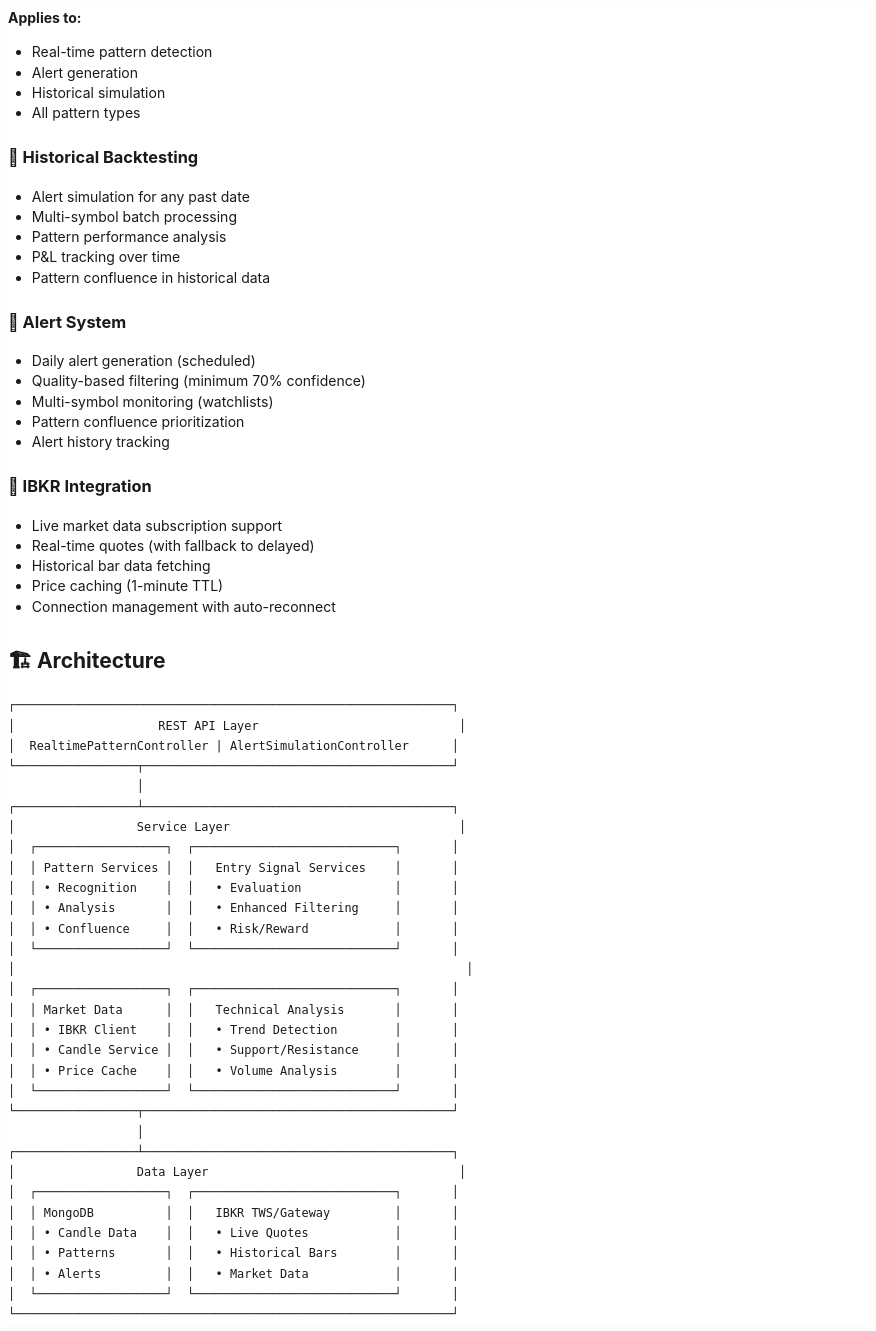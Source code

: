 **Applies to:**
- Real-time pattern detection
- Alert generation
- Historical simulation
- All pattern types

### 📅 Historical Backtesting
- Alert simulation for any past date
- Multi-symbol batch processing
- Pattern performance analysis
- P&L tracking over time
- Pattern confluence in historical data

### 🔔 Alert System
- Daily alert generation (scheduled)
- Quality-based filtering (minimum 70% confidence)
- Multi-symbol monitoring (watchlists)
- Pattern confluence prioritization
- Alert history tracking

### 📡 IBKR Integration
- Live market data subscription support
- Real-time quotes (with fallback to delayed)
- Historical bar data fetching
- Price caching (1-minute TTL)
- Connection management with auto-reconnect

## 🏗️ Architecture

```
┌─────────────────────────────────────────────────────────────┐
│                    REST API Layer                            │
│  RealtimePatternController | AlertSimulationController      │
└─────────────────┬───────────────────────────────────────────┘
                  │
┌─────────────────┴───────────────────────────────────────────┐
│                 Service Layer                                │
│  ┌──────────────────┐  ┌────────────────────────────┐       │
│  │ Pattern Services │  │   Entry Signal Services    │       │
│  │ • Recognition    │  │   • Evaluation             │       │
│  │ • Analysis       │  │   • Enhanced Filtering     │       │
│  │ • Confluence     │  │   • Risk/Reward            │       │
│  └──────────────────┘  └────────────────────────────┘       │
│                                                               │
│  ┌──────────────────┐  ┌────────────────────────────┐       │
│  │ Market Data      │  │   Technical Analysis       │       │
│  │ • IBKR Client    │  │   • Trend Detection        │       │
│  │ • Candle Service │  │   • Support/Resistance     │       │
│  │ • Price Cache    │  │   • Volume Analysis        │       │
│  └──────────────────┘  └────────────────────────────┘       │
└─────────────────┬───────────────────────────────────────────┘
                  │
┌─────────────────┴───────────────────────────────────────────┐
│                 Data Layer                                   │
│  ┌──────────────────┐  ┌────────────────────────────┐       │
│  │ MongoDB          │  │   IBKR TWS/Gateway         │       │
│  │ • Candle Data    │  │   • Live Quotes            │       │
│  │ • Patterns       │  │   • Historical Bars        │       │
│  │ • Alerts         │  │   • Market Data            │       │
│  └──────────────────┘  └────────────────────────────┘       │
└─────────────────────────────────────────────────────────────┘
```
